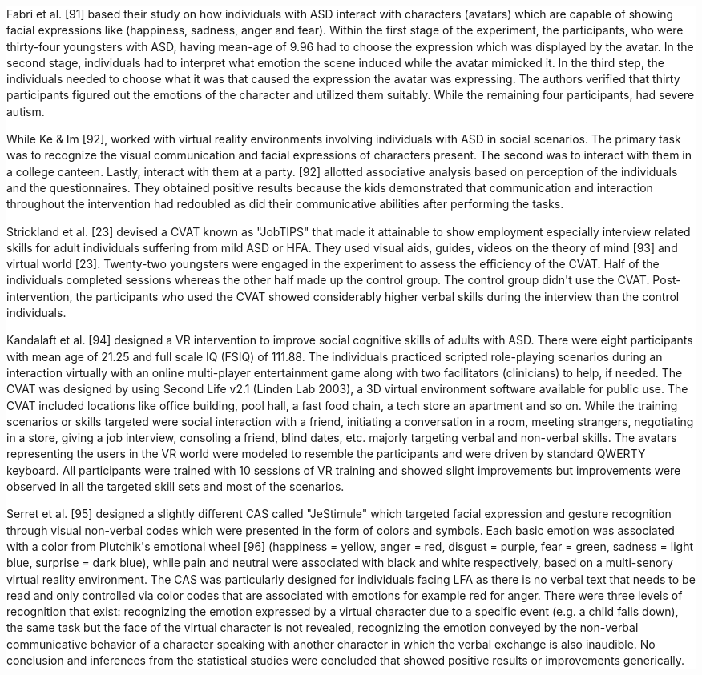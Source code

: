 Fabri et al. [91] based their study on how individuals with ASD interact with characters (avatars) which are capable of showing facial expressions like (happiness, sadness, anger and fear). Within the first stage of the experiment, the participants, who were thirty-four youngsters with ASD, having mean-age of 9.96 had to choose the expression which was displayed by the avatar. In the second stage, individuals had to interpret what emotion the scene induced while the avatar mimicked it. In the third step, the individuals needed to choose what it was that caused the expression the avatar was expressing. The authors verified that thirty participants figured out the emotions of the character and utilized them suitably. While the remaining four participants, had severe autism.

While Ke & Im [92], worked with virtual reality environments involving individuals with ASD in social scenarios. The primary task was to recognize the visual communication and facial expressions of characters present. The second was to interact with them in a college canteen. Lastly, interact with them at a party. [92] allotted associative analysis based on perception of the individuals and the questionnaires. They obtained positive results because the kids demonstrated that communication and interaction throughout the intervention had redoubled as did their communicative abilities after performing the tasks.

Strickland et al. [23] devised a CVAT known as "JobTIPS" that made it attainable to show employment especially interview related skills for adult individuals suffering from mild ASD or HFA. They used visual aids, guides, videos on the theory of mind [93] and virtual world [23]. Twenty-two youngsters were engaged in the experiment to assess the efficiency of the CVAT. Half of the individuals completed sessions whereas the other half made up the control group. The control group didn't use the CVAT. Post-intervention, the participants who used the CVAT showed considerably higher verbal skills during the interview than the control individuals.

Kandalaft et al. [94] designed a VR intervention to improve social cognitive skills of adults with ASD. There were eight participants with mean age of 21.25 and full scale IQ (FSIQ) of 111.88. The individuals practiced scripted role-playing scenarios during an interaction virtually with an online multi-player entertainment game along with two facilitators (clinicians) to help, if needed. The CVAT was designed by using Second Life v2.1 (Linden Lab 2003), a 3D virtual environment software available for public use. The CVAT included locations like office building, pool hall, a fast food chain, a tech store an apartment and so on. While the training scenarios or skills targeted were social interaction with a friend, initiating a conversation in a room, meeting strangers, negotiating in a store, giving a job interview, consoling a friend, blind dates, etc. majorly targeting verbal and non-verbal skills. The avatars representing the users in the VR world were modeled to resemble the participants and were driven by standard QWERTY keyboard. All participants were trained with 10 sessions of VR training and showed slight improvements but improvements were observed in all the targeted skill sets and most of the scenarios.

Serret et al. [95] designed a slightly different CAS called "JeStimule" which targeted facial expression and gesture recognition through visual non-verbal codes which were presented in the form of colors and symbols. Each basic emotion was associated with a color from Plutchik's emotional wheel [96] (happiness = yellow, anger = red, disgust = purple, fear = green, sadness = light blue, surprise = dark blue), while pain and neutral were associated with black and white respectively, based on a multi-senory virtual reality environment. The CAS was particularly designed for individuals facing LFA as there is no verbal text that needs to be read and only controlled via color codes that are associated with emotions for example red for anger. There were three levels of recognition that exist: recognizing the emotion expressed by a virtual character due to a specific event (e.g. a child falls down), the same task but the face of the virtual character is not revealed, recognizing the emotion conveyed by the non-verbal communicative behavior of a character speaking with another character in which the verbal exchange is also inaudible. No conclusion and inferences from the statistical studies were concluded that showed positive results or improvements generically.
